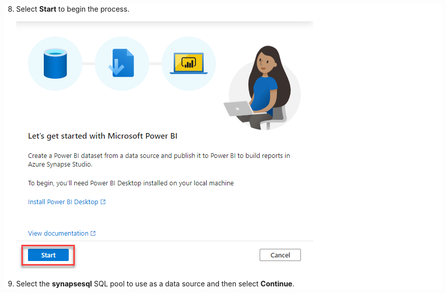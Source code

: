 8. Select **Start** to begin the process.

    ![The option to start is selected.](media/power-bi-new-dataset-1.png 'Start')

9. Select the **synapsesql** SQL pool to use as a data source and then select **Continue**.
